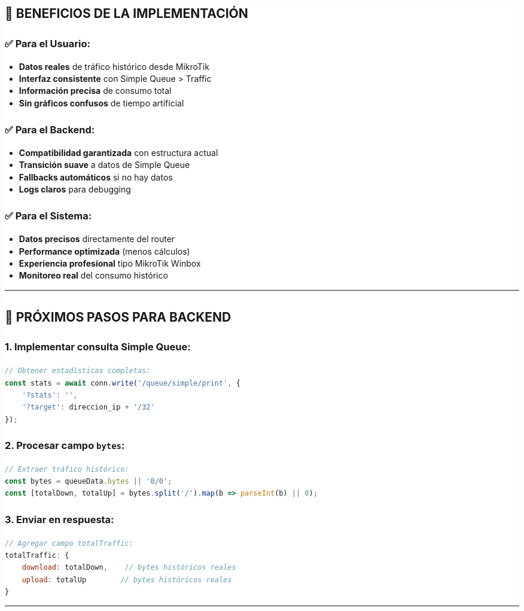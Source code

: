 
## 🎯 **BENEFICIOS DE LA IMPLEMENTACIÓN**

### **✅ Para el Usuario:**
- **Datos reales** de tráfico histórico desde MikroTik
- **Interfaz consistente** con Simple Queue > Traffic
- **Información precisa** de consumo total
- **Sin gráficos confusos** de tiempo artificial

### **✅ Para el Backend:**
- **Compatibilidad garantizada** con estructura actual
- **Transición suave** a datos de Simple Queue
- **Fallbacks automáticos** si no hay datos
- **Logs claros** para debugging

### **✅ Para el Sistema:**
- **Datos precisos** directamente del router
- **Performance optimizada** (menos cálculos)
- **Experiencia profesional** tipo MikroTik Winbox
- **Monitoreo real** del consumo histórico

---

## 🚀 **PRÓXIMOS PASOS PARA BACKEND**

### **1. Implementar consulta Simple Queue:**
```javascript
// Obtener estadísticas completas:
const stats = await conn.write('/queue/simple/print', {
    '?stats': '',
    '?target': direccion_ip + '/32'
});
```

### **2. Procesar campo `bytes`:**
```javascript
// Extraer tráfico histórico:
const bytes = queueData.bytes || '0/0';
const [totalDown, totalUp] = bytes.split('/').map(b => parseInt(b) || 0);
```

### **3. Enviar en respuesta:**
```javascript
// Agregar campo totalTraffic:
totalTraffic: {
    download: totalDown,    // bytes históricos reales
    upload: totalUp        // bytes históricos reales
}
```

---